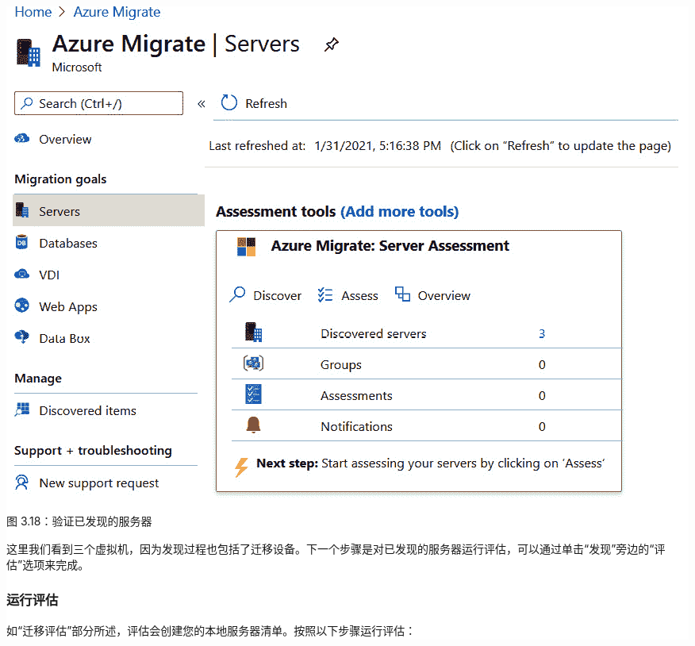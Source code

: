 ![验证已发现的服务器](img/B17160_03_18.jpg)

图 3.18：验证已发现的服务器

这里我们看到三个虚拟机，因为发现过程也包括了迁移设备。下一个步骤是对已发现的服务器运行评估，可以通过单击“发现”旁边的“评估”选项来完成。

### 运行评估

如“迁移评估”部分所述，评估会创建您的本地服务器清单。按照以下步骤运行评估：
